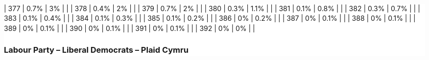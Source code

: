 | 377 | 0.7% | 3% |  |
| 378 | 0.4% | 2% |  |
| 379 | 0.7% | 2% |  |
| 380 | 0.3% | 1.1% |  |
| 381 | 0.1% | 0.8% |  |
| 382 | 0.3% | 0.7% |  |
| 383 | 0.1% | 0.4% |  |
| 384 | 0.1% | 0.3% |  |
| 385 | 0.1% | 0.2% |  |
| 386 | 0% | 0.2% |  |
| 387 | 0% | 0.1% |  |
| 388 | 0% | 0.1% |  |
| 389 | 0% | 0.1% |  |
| 390 | 0% | 0.1% |  |
| 391 | 0% | 0.1% |  |
| 392 | 0% | 0% |  |

### Labour Party – Liberal Democrats – Plaid Cymru
